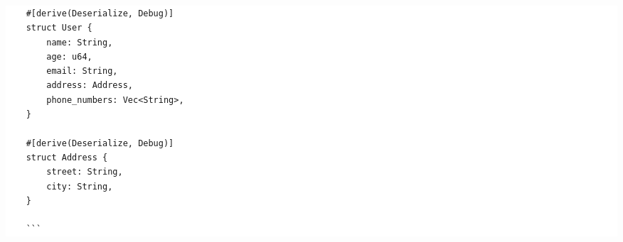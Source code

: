         #[derive(Deserialize, Debug)]
        struct User {
            name: String,
            age: u64,
            email: String,
            address: Address,
            phone_numbers: Vec<String>,
        }

        #[derive(Deserialize, Debug)]
        struct Address {
            street: String,
            city: String,
        }

        ```

